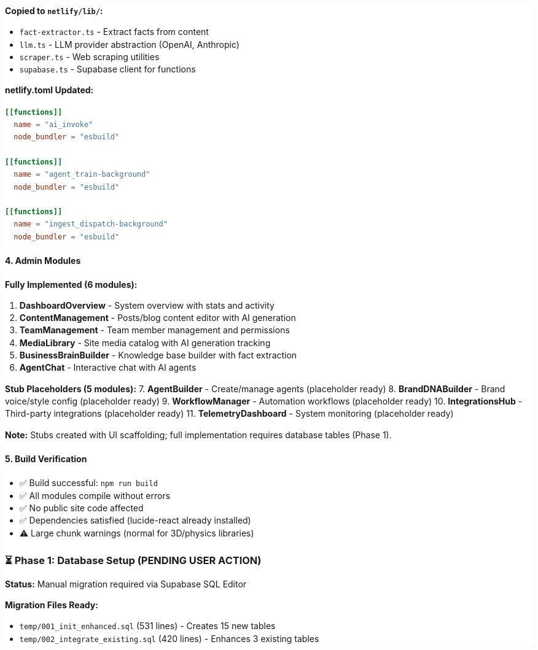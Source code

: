 **Copied to `netlify/lib/`:**
- `fact-extractor.ts` - Extract facts from content
- `llm.ts` - LLM provider abstraction (OpenAI, Anthropic)
- `scraper.ts` - Web scraping utilities
- `supabase.ts` - Supabase client for functions

**netlify.toml Updated:**
```toml
[[functions]]
  name = "ai_invoke"
  node_bundler = "esbuild"

[[functions]]
  name = "agent_train-background"
  node_bundler = "esbuild"

[[functions]]
  name = "ingest_dispatch-background"
  node_bundler = "esbuild"
```

#### 4. Admin Modules

**Fully Implemented (6 modules):**
1. **DashboardOverview** - System overview with stats and activity
2. **ContentManagement** - Posts/blog content editor with AI generation
3. **TeamManagement** - Team member management and permissions
4. **MediaLibrary** - Site media catalog with AI generation tracking
5. **BusinessBrainBuilder** - Knowledge base builder with fact extraction
6. **AgentChat** - Interactive chat with AI agents

**Stub Placeholders (5 modules):**
7. **AgentBuilder** - Create/manage agents (placeholder ready)
8. **BrandDNABuilder** - Brand voice/style config (placeholder ready)
9. **WorkflowManager** - Automation workflows (placeholder ready)
10. **IntegrationsHub** - Third-party integrations (placeholder ready)
11. **TelemetryDashboard** - System monitoring (placeholder ready)

**Note:** Stubs created with UI scaffolding; full implementation requires database tables (Phase 1).

#### 5. Build Verification
- ✅ Build successful: `npm run build`
- ✅ All modules compile without errors
- ✅ No public site code affected
- ✅ Dependencies satisfied (lucide-react already installed)
- ⚠️ Large chunk warnings (normal for 3D/physics libraries)

### ⏳ Phase 1: Database Setup (PENDING USER ACTION)

**Status:** Manual migration required via Supabase SQL Editor

**Migration Files Ready:**
- `temp/001_init_enhanced.sql` (531 lines) - Creates 15 new tables
- `temp/002_integrate_existing.sql` (420 lines) - Enhances 3 existing tables
